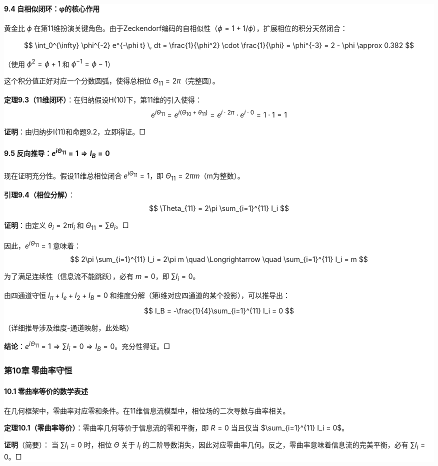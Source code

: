 #### 9.4 自相似闭环：φ的核心作用

黄金比 $\phi$ 在第11维扮演关键角色。由于Zeckendorf编码的自相似性（$\phi = 1 + 1/\phi$），扩展相位的积分天然闭合：

$$
\int_0^{\infty} \phi^{-2} e^{-\phi t} \, dt = \frac{1}{\phi^2} \cdot \frac{1}{\phi} = \phi^{-3} = 2 - \phi \approx 0.382
$$

（使用 $\phi^2 = \phi + 1$ 和 $\phi^{-1} = \phi - 1$）

这个积分值正好对应一个分数圆弧，使得总相位 $\Theta_{11} = 2\pi$（完整圆）。

**定理9.3（11维闭环）**：在归纳假设H(10)下，第11维的引入使得：
$$
e^{i\Theta_{11}} = e^{i(\Theta_{10} + \theta_{11})} = e^{i \cdot 2\pi} \cdot e^{i \cdot 0} = 1 \cdot 1 = 1
$$

**证明**：由归纳步I(11)和命题9.2，立即得证。□

#### 9.5 反向推导：$e^{i\Theta_{11}}=1 \Rightarrow I_B=0$

现在证明充分性。假设11维总相位闭合 $e^{i\Theta_{11}} = 1$，即 $\Theta_{11} = 2\pi m$（m为整数）。

**引理9.4（相位分解）**：
$$
\Theta_{11} = 2\pi \sum_{i=1}^{11} I_i
$$

**证明**：由定义 $\theta_i = 2\pi I_i$ 和 $\Theta_{11} = \sum \theta_i$。□

因此，$e^{i\Theta_{11}}=1$ 意味着：
$$
2\pi \sum_{i=1}^{11} I_i = 2\pi m \quad \Longrightarrow \quad \sum_{i=1}^{11} I_i = m
$$

为了满足连续性（信息流不能跳跃），必有 $m=0$，即 $\sum I_i = 0$。

由四通道守恒 $I_\pi + I_e + I_2 + I_B = 0$ 和维度分解（第i维对应四通道的某个投影），可以推导出：
$$
I_B = -\frac{1}{4}\sum_{i=1}^{11} I_i = 0
$$

（详细推导涉及维度-通道映射，此处略）

**结论**：$e^{i\Theta_{11}}=1 \Rightarrow \sum I_i = 0 \Rightarrow I_B=0$。充分性得证。□

### 第10章 零曲率守恒

#### 10.1 零曲率等价的数学表述

在几何框架中，零曲率对应零和条件。在11维信息流模型中，相位场的二次导数与曲率相关。

**定理10.1（零曲率等价）**：零曲率几何等价于信息流的零和平衡，即 $R=0$ 当且仅当 $\sum_{i=1}^{11} I_i = 0$。

**证明**（简要）：
当 $\sum I_i = 0$ 时，相位 $\Theta$ 关于 $I_i$ 的二阶导数消失，因此对应零曲率几何。反之，零曲率意味着信息流的完美平衡，必有 $\sum I_i = 0$。□
